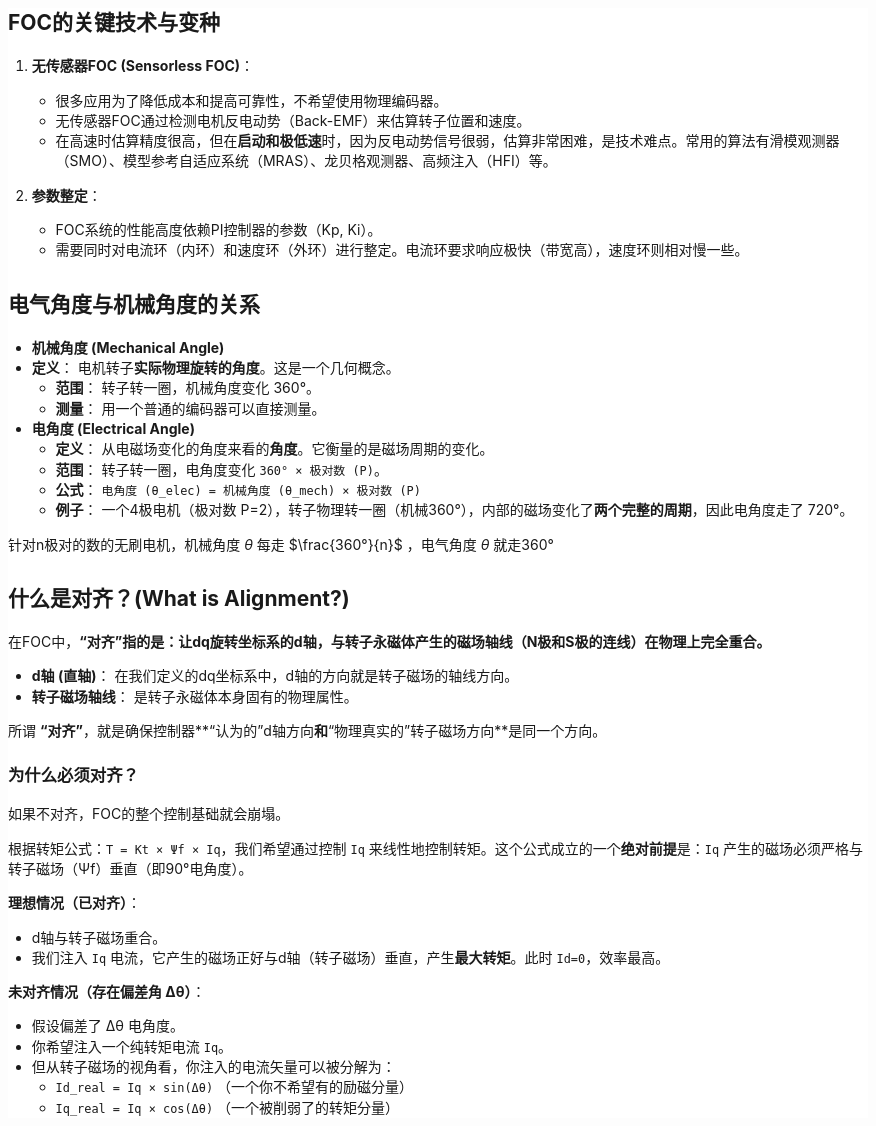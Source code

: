 

## FOC的关键技术与变种

1.  **无传感器FOC (Sensorless FOC)**：
    *   很多应用为了降低成本和提高可靠性，不希望使用物理编码器。
    *   无传感器FOC通过检测电机反电动势（Back-EMF）来估算转子位置和速度。
    *   在高速时估算精度很高，但在**启动和极低速**时，因为反电动势信号很弱，估算非常困难，是技术难点。常用的算法有滑模观测器（SMO）、模型参考自适应系统（MRAS）、龙贝格观测器、高频注入（HFI）等。

2.  **参数整定**：
    *   FOC系统的性能高度依赖PI控制器的参数（Kp, Ki）。
    *   需要同时对电流环（内环）和速度环（外环）进行整定。电流环要求响应极快（带宽高），速度环则相对慢一些。



## 电气角度与机械角度的关系

- **机械角度 (Mechanical Angle)**
- **定义**： 电机转子**实际物理旋转的角度**。这是一个几何概念。
    - **范围**： 转子转一圈，机械角度变化 360°。
    - **测量**： 用一个普通的编码器可以直接测量。
- **电角度 (Electrical Angle)**
    - **定义**： 从电磁场变化的角度来看的**角度**。它衡量的是磁场周期的变化。
    - **范围**： 转子转一圈，电角度变化 `360° × 极对数 (P)`。
    - **公式**： `电角度 (θ_elec) = 机械角度 (θ_mech) × 极对数 (P)`
    - **例子**： 一个4极电机（极对数 P=2），转子物理转一圈（机械360°），内部的磁场变化了**两个完整的周期**，因此电角度走了 720°。

针对n极对的数的无刷电机，机械角度 $\theta$ 每走 $\frac{360°}{n}$ ，电气角度 $\theta$ 就走360°

## 什么是对齐？(What is Alignment?)

在FOC中，**“对齐”指的是：让dq旋转坐标系的d轴，与转子永磁体产生的磁场轴线（N极和S极的连线）在物理上完全重合。**

- **d轴 (直轴)**： 在我们定义的dq坐标系中，d轴的方向就是转子磁场的轴线方向。
- **转子磁场轴线**： 是转子永磁体本身固有的物理属性。

所谓 **“对齐”**，就是确保控制器**“认为的”d轴方向**和**“物理真实的”转子磁场方向**是同一个方向。



### 为什么必须对齐？

如果不对齐，FOC的整个控制基础就会崩塌。

根据转矩公式：`T = Kt × Ψf × Iq`，我们希望通过控制 `Iq` 来线性地控制转矩。这个公式成立的一个**绝对前提**是：`Iq` 产生的磁场必须严格与转子磁场（Ψf）垂直（即90°电角度）。

**理想情况（已对齐）**：

- d轴与转子磁场重合。
- 我们注入 `Iq` 电流，它产生的磁场正好与d轴（转子磁场）垂直，产生**最大转矩**。此时 `Id=0`，效率最高。

**未对齐情况（存在偏差角 Δθ）**：

- 假设偏差了 Δθ 电角度。
- 你希望注入一个纯转矩电流 `Iq`。
- 但从转子磁场的视角看，你注入的电流矢量可以被分解为：
    - `Id_real = Iq × sin(Δθ)` （一个你不希望有的励磁分量）
    - `Iq_real = Iq × cos(Δθ)` （一个被削弱了的转矩分量）
